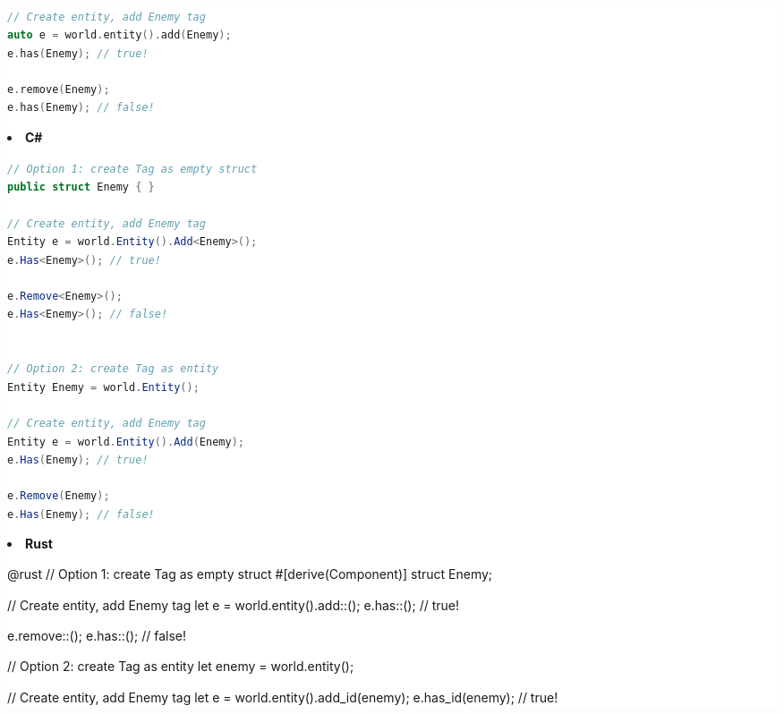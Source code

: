 ```cpp
// Create entity, add Enemy tag
auto e = world.entity().add(Enemy);
e.has(Enemy); // true!

e.remove(Enemy);
e.has(Enemy); // false!
```
</li>
<li><b class="tab-title">C#</b>

```cs
// Option 1: create Tag as empty struct
public struct Enemy { }

// Create entity, add Enemy tag
Entity e = world.Entity().Add<Enemy>();
e.Has<Enemy>(); // true!

e.Remove<Enemy>();
e.Has<Enemy>(); // false!


// Option 2: create Tag as entity
Entity Enemy = world.Entity();

// Create entity, add Enemy tag
Entity e = world.Entity().Add(Enemy);
e.Has(Enemy); // true!

e.Remove(Enemy);
e.Has(Enemy); // false!
```
</li>
<li><b class="tab-title">Rust</b>

@rust
// Option 1: create Tag as empty struct
#[derive(Component)]
struct Enemy;

// Create entity, add Enemy tag
let e = world.entity().add::<Enemy>();
e.has::<Enemy>(); // true!

e.remove::<Enemy>();
e.has::<Enemy>(); // false!

// Option 2: create Tag as entity
let enemy = world.entity();

// Create entity, add Enemy tag
let e = world.entity().add_id(enemy);
e.has_id(enemy); // true!
